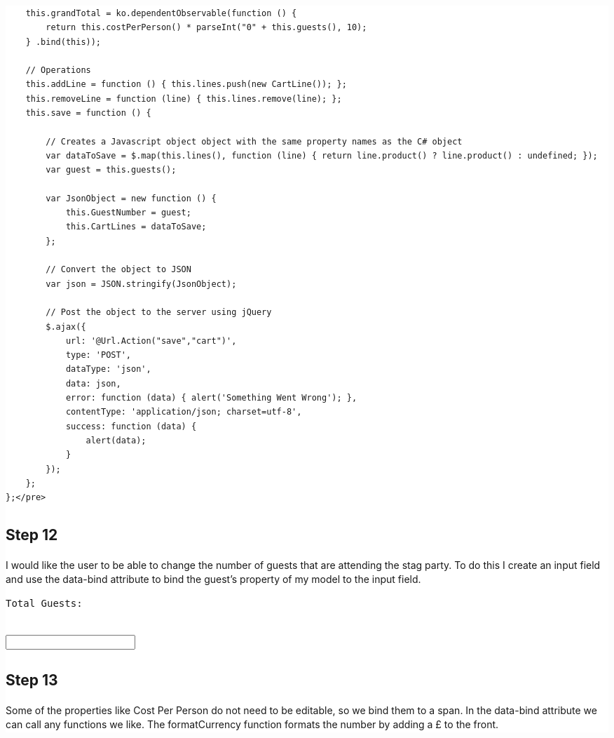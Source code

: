         this.grandTotal = ko.dependentObservable(function () {
            return this.costPerPerson() * parseInt("0" + this.guests(), 10);
        } .bind(this));

        // Operations
        this.addLine = function () { this.lines.push(new CartLine()); };
        this.removeLine = function (line) { this.lines.remove(line); };
        this.save = function () {

            // Creates a Javascript object object with the same property names as the C# object
            var dataToSave = $.map(this.lines(), function (line) { return line.product() ? line.product() : undefined; });
            var guest = this.guests();

            var JsonObject = new function () {
                this.GuestNumber = guest;
                this.CartLines = dataToSave;
            };

            // Convert the object to JSON
            var json = JSON.stringify(JsonObject);

            // Post the object to the server using jQuery
            $.ajax({
                url: '@Url.Action("save","cart")',
                type: 'POST',
                dataType: 'json',
                data: json,
                error: function (data) { alert('Something Went Wrong'); },
                contentType: 'application/json; charset=utf-8',
                success: function (data) {
                    alert(data);
                }
            });
        };
    };</pre>
</div>

## Step 12

I would like the user to be able to change the number of guests that are attending the stag party. To do this I create an input field and use the data-bind attribute to bind the guest&rsquo;s property of my model to the input field.

<div style="margin: 0px; display: inline; float: none; padding: 0px;" id="scid:f32c3428-b7e9-4f15-a8ea-c502c7ff2e88:691f68ba-5eba-4d69-80ee-16e7d99a332a" class="wlWriterEditableSmartContent">
<pre class="brush: html;"><p>Total Guests:</p>
<input data-bind='value: guests,valueUpdate: "afterkeydown"'> </input></pre>
</div>

## Step 13

Some of the properties like Cost Per Person do not need to be editable, so we bind them to a span. In the data-bind attribute we can call any functions we like. The formatCurrency function formats the number by adding a &pound; to the front.
